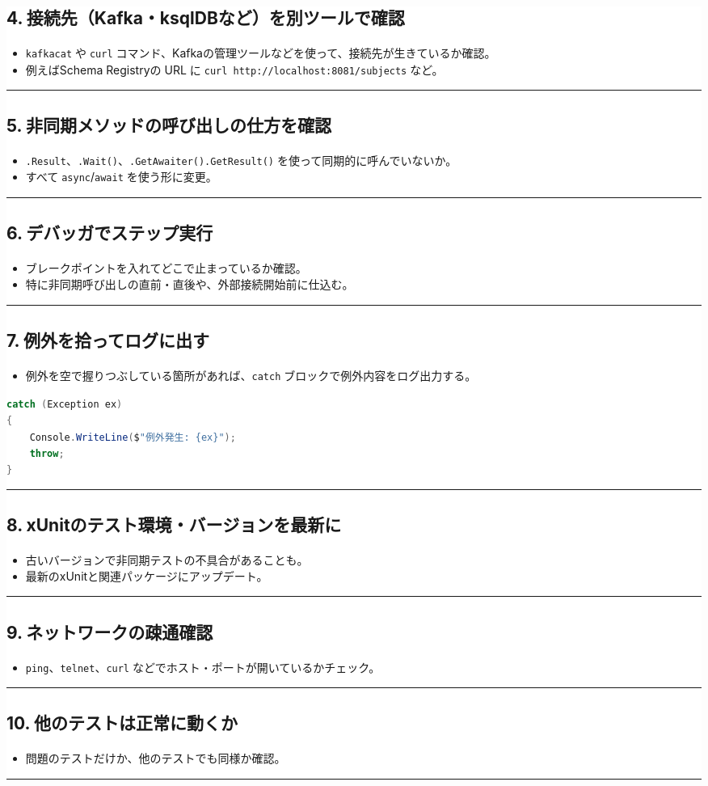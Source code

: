 
## 4. 接続先（Kafka・ksqlDBなど）を別ツールで確認

- `kafkacat` や `curl` コマンド、Kafkaの管理ツールなどを使って、接続先が生きているか確認。  
- 例えばSchema Registryの URL に `curl http://localhost:8081/subjects` など。

---

## 5. 非同期メソッドの呼び出しの仕方を確認

- `.Result`、`.Wait()`、`.GetAwaiter().GetResult()` を使って同期的に呼んでいないか。  
- すべて `async`/`await` を使う形に変更。

---

## 6. デバッガでステップ実行

- ブレークポイントを入れてどこで止まっているか確認。  
- 特に非同期呼び出しの直前・直後や、外部接続開始前に仕込む。

---

## 7. 例外を拾ってログに出す

- 例外を空で握りつぶしている箇所があれば、`catch` ブロックで例外内容をログ出力する。

```csharp
catch (Exception ex)
{
    Console.WriteLine($"例外発生: {ex}");
    throw;
}
```

---

## 8. xUnitのテスト環境・バージョンを最新に

- 古いバージョンで非同期テストの不具合があることも。  
- 最新のxUnitと関連パッケージにアップデート。

---

## 9. ネットワークの疎通確認

- `ping`、`telnet`、`curl` などでホスト・ポートが開いているかチェック。

---

## 10. 他のテストは正常に動くか

- 問題のテストだけか、他のテストでも同様か確認。

---